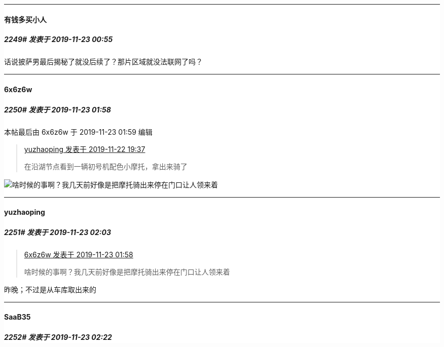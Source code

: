 





-----

####  有钱多买小人  
##### 2249#       发表于 2019-11-23 00:55




话说披萨男最后揭秘了就没后续了？那片区域就没法联网了吗？







-----

####  6x6z6w  
##### 2250#       发表于 2019-11-23 01:58



 本帖最后由 6x6z6w 于 2019-11-23 01:59 编辑 
<blockquote><a href="httphttps://bbs.saraba1st.com/2b/forum.php?mod=redirect&amp;goto=findpost&amp;pid=45593484&amp;ptid=1570329" target="_blank">yuzhaoping 发表于 2019-11-22 19:37</a>

在沿湖节点看到一辆初号机配色小摩托，拿出来骑了</blockquote>
<img src="https://static.saraba1st.com/image/smiley/face2017/069.png" referrerpolicy="no-referrer">啥时候的事啊？我几天前好像是把摩托骑出来停在门口让人领来着







-----

####  yuzhaoping  
##### 2251#       发表于 2019-11-23 02:03



<blockquote><a href="httphttps://bbs.saraba1st.com/2b/forum.php?mod=redirect&amp;goto=findpost&amp;pid=45596307&amp;ptid=1570329" target="_blank">6x6z6w 发表于 2019-11-23 01:58</a>

啥时候的事啊？我几天前好像是把摩托骑出来停在门口让人领来着</blockquote>
昨晚；不过是从车库取出来的







-----

####  SaaB35  
##### 2252#       发表于 2019-11-23 02:22

